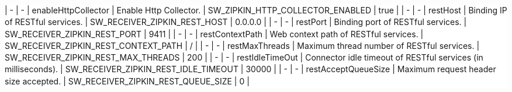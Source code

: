 | -                       | -             | enableHttpCollector                                                                                                                                                      | Enable Http Collector.                                                                                                                                                                                                                                                                                                                                                                                                                                                     | SW_ZIPKIN_HTTP_COLLECTOR_ENABLED                        | true                                                                                         |
| -                       | -             | restHost                                                                                                                                                                 | Binding IP of RESTful services.                                                                                                                                                                                                                                                                                                                                                                                                                                            | SW_RECEIVER_ZIPKIN_REST_HOST                            | 0.0.0.0                                                                                      |
| -                       | -             | restPort                                                                                                                                                                 | Binding port of RESTful services.                                                                                                                                                                                                                                                                                                                                                                                                                                          | SW_RECEIVER_ZIPKIN_REST_PORT                            | 9411                                                                                         |
| -                       | -             | restContextPath                                                                                                                                                          | Web context path of RESTful services.                                                                                                                                                                                                                                                                                                                                                                                                                                      | SW_RECEIVER_ZIPKIN_REST_CONTEXT_PATH                    | /                                                                                            |
| -                       | -             | restMaxThreads                                                                                                                                                           | Maximum thread number of RESTful services.                                                                                                                                                                                                                                                                                                                                                                                                                                 | SW_RECEIVER_ZIPKIN_REST_MAX_THREADS                     | 200                                                                                          |
| -                       | -             | restIdleTimeOut                                                                                                                                                          | Connector idle timeout of RESTful services (in milliseconds).                                                                                                                                                                                                                                                                                                                                                                                                              | SW_RECEIVER_ZIPKIN_REST_IDLE_TIMEOUT                    | 30000                                                                                        |
| -                       | -             | restAcceptQueueSize                                                                                                                                                      | Maximum request header size accepted.                                                                                                                                                                                                                                                                                                                                                                                                                                      | SW_RECEIVER_ZIPKIN_REST_QUEUE_SIZE                      | 0                                                                                            |